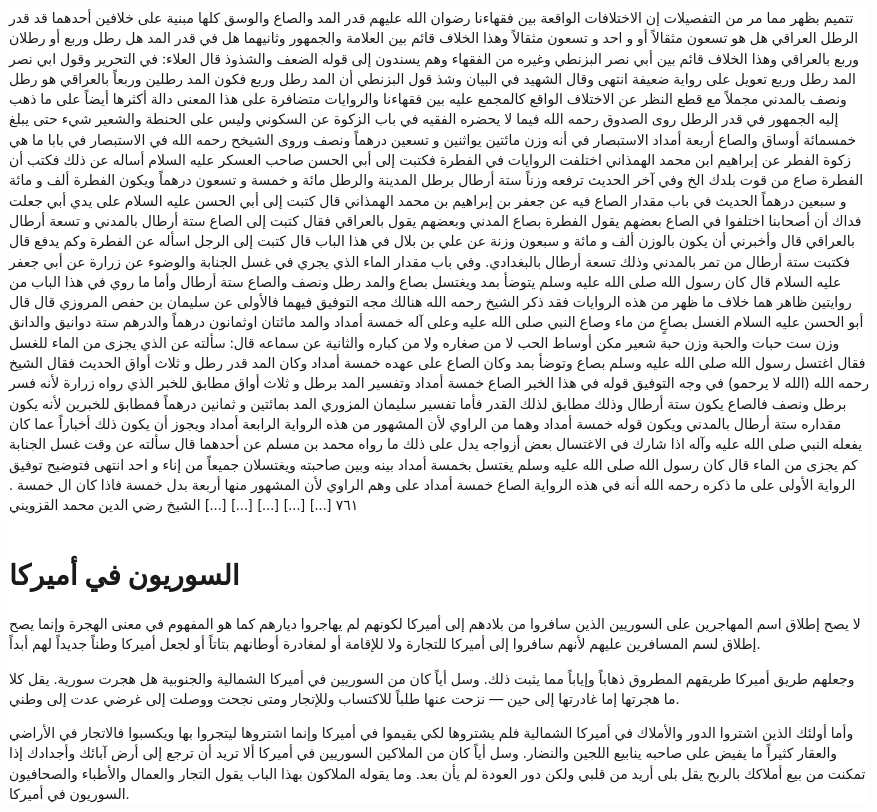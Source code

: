  تتميم بظهر مما مر من التفصيلات إن الاختلافات الواقعة بين فقهاءنا رضوان الله عليهم قدر المد والصاع والوسق كلها مبنية على خلافين أحدهما قد قدر الرطل العراقي هل هو  تسعون  مثقالاً أو و  احد  و  تسعون  مثقالاً وهذا الخلاف قائم بين العلامة والجمهور وثانيهما هل في قدر المد هل رطل وربع أو رطلان وربع بالعراقي وهذا الخلاف قائم بين أبي نصر البزنطي وغيره من الفقهاء وهم يسندون إلى قوله الضعف والشذوذ قال العلاء: في التحرير وقول ابي نصر المد رطل وربع تعويل على رواية ضعيفة انتهى وقال الشهيد في البيان وشذ قول البزنطي أن المد رطل وربع فكون المد رطلين وربعاً بالعراقي هو رطل ونصف بالمدني مجملاً مع قطع النظر عن الاختلاف الواقع كالمجمع عليه بين فقهاءنا والروايات متضافرة على هذا المعنى دالة أكثرها أيضاً على ما ذهب إليه الجمهور في قدر الرطل روى الصدوق رحمه الله فيما لا يحضره الفقيه في باب الزكوة عن السكوني وليس على الحنطة والشعير شيء حتى يبلغ  خمسمائة  أوساق والصاع  أربعة  أمداد الاستبصار في أنه وزن  مائتين  يواثنين و  تسعين  درهماً ونصف وروى الشيخح رحمه الله في الاستبصار في بابا ما هي زكوة الفطر عن إبراهيم ابن محمد الهمذاني اختلفت الروايات في الفطرة فكتبت إلى أبي الحسن صاحب العسكر عليه السلام أساله عن ذلك فكتب أن الفطرة صاع من قوت بلدك الخ وفي آخر الحديث ترفعه وزناً  ستة  أرطال برطل المدينة والرطل مائة   و  خمسة  و  تسعون  درهماً ويكون الفطرة  ألف  و  مائة  و  سبعين  درهماً الحديث في باب مقدار الصاع فيه عن جعفر بن إبراهيم بن محمد الهمذاني قال كتبت إلى أبي الحسن عليه السلام على يدي أبي جعلت فداك أن أصحابنا اختلفوا في الصاع بعضهم يقول الفطرة بصاع المدني وبعضهم يقول بالعراقي   فقال كتبت إلى الصاع  ستة  أرطال بالمدني و  تسعة  أرطال بالعراقي قال وأخبرني أن يكون بالوزن  ألف  و  مائة  و  سبعون  وزنة عن علي بن بلال في هذا الباب قال كتبت إلى الرجل اسأله عن الفطرة وكم يدفع قال فكتبت  ستة  أرطال من تمر بالمدني وذلك  تسعة  أرطال بالبغدادي. وفي باب مقدار الماء الذي يجري في غسل الجنابة والوضوء عن زرارة عن أبي جعفر عليه السلام قال كان رسول الله صلى الله عليه وسلم يتوضأ بمد ويغتسل بصاع والمد رطل ونصف والصاع  ستة  أرطال وأما ما روي في هذا الباب من روايتين ظاهر هما خلاف ما ظهر من هذه الروايات فقد ذكر الشيخ رحمه الله هنالك مجه التوفيق فيهما فالأولى عن سليمان بن حفص المروزي قال قال أبو الحسن عليه السلام الغسل بصاعٍ من ماء وصاع النبي صلى الله عليه وعلى آله  خمسة  أمداد والمد  مائتان  اوثمانون درهماً والدرهم  ستة  دوانيق والدانق وزن  ست  حبات والحبة وزن حبة شعير مكن أوساط الحب لا من صغاره ولا من كباره والثانية عن سماعه قال: سألته عن الذي يجزى من الماء للغسل فقال اغتسل رسول الله صلى الله عليه وسلم بصاع وتوضأ بمد وكان الصاع على عهده  خمسة  أمداد وكان المد قدر رطل و  ثلاث  أواق الحديث فقال الشيخ رحمه الله (الله لا يرحمو) في وجه التوفيق قوله في هذا الخبر الصاع  خمسة  أمداد وتفسير المد برطل و  ثلاث  أواق مطابق للخبر الذي رواه زرارة لأنه فسر برطل ونصف فالصاع يكون  ستة  أرطال وذلك مطابق لذلك القدر فأما تفسير سليمان المزوري المد بمائتين و  ثمانين  درهماً فمطابق للخبرين لأنه يكون مقداره  ستة  أرطال بالمدني ويكون قوله  خمسة  أمداد وهما من الراوي لأن المشهور من هذه الرواية الرابعة أمداد ويجوز أن يكون ذلك أخباراً عما كان يفعله النبي صلى الله عليه وآله اذا شارك في الاغتسال بعض أزواجه يدل على ذلك ما رواه محمد بن مسلم عن أحدهما قال سألته عن وقت غسل الجنابة كم يجزى من الماء قال كان رسول الله صلى الله عليه وسلم يغتسل بخمسة أمداد بينه وبين صاحبته ويغتسلان جميعاً من إناء و  احد  انتهى فتوضيح توفيق الرواية الأولى على ما ذكره رحمه الله أنه في هذه الرواية الصاع  خمسة  أمداد على وهم الراوي لأن المشهور منها  أربعة  بدل  خمسة  فاذا كان ال  خمسة  . 
  ٧٦١   [...]   [...]   [...]   [...]   [...] 
 الشيخ  رضي الدين  محمد  القزويني 


#  السوريون في أميركا 


 لا يصح إطلاق اسم المهاجرين على السوريين الذين سافروا من بلادهم إلى أميركا لكونهم لم يهاجروا ديارهم كما هو المفهوم في معنى الهجرة وإنما يصح إطلاق لسم المسافرين عليهم لأنهم سافروا إلى أميركا للتجارة ولا للإقامة أو لمغادرة أوطانهم بتاتاً أو لجعل أميركا وطناً جديداً لهم أبداً. 

 وجعلهم طريق أميركا طريقهم المطروق ذهاباً وإياباً مما يثبت ذلك. وسل أياً كان من السوريين في أميركا الشمالية والجنوبية هل هجرت سورية. يقل كلا ما هجرتها إما غادرتها إلى حين — نزحت عنها طلباً للاكتساب وللإتجار ومتى نجحت ووصلت إلى غرضي عدت إلى وطني. 

 وأما أولئك الذين اشتروا الدور والأملاك في أميركا الشمالية فلم يشتروها لكي يقيموا في أميركا وإنما اشتروها ليتجروا بها ويكسبوا فالاتجار في الأراضي والعقار كثيراً ما يفيض على صاحبه ينابيع اللجين والنضار. وسل أياً كان من الملاكين السوريين في أميركا ألا تريد أن ترجع إلى أرض آبائك وأجدادك إذا تمكنت من بيع أملاكك بالربح يقل بلى أريد من قلبي ولكن دور العودة لم يأن بعد. وما يقوله الملاكون بهذا الباب يقول التجار والعمال والأطباء والصحافيون السوريون في أميركا. 
